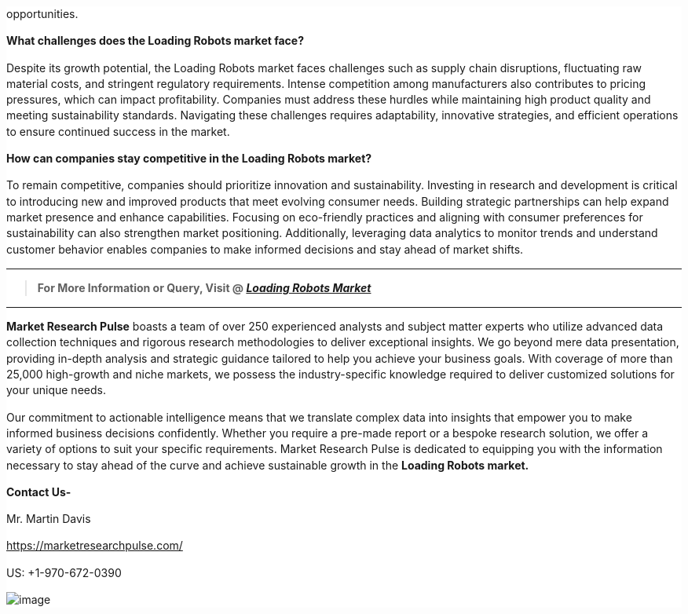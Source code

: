 opportunities.</p><p><strong>What challenges does the Loading Robots market face?</strong></p><p>Despite its growth potential, the Loading Robots market faces challenges such as supply chain disruptions, fluctuating raw material costs, and stringent regulatory requirements. Intense competition among manufacturers also contributes to pricing pressures, which can impact profitability. Companies must address these hurdles while maintaining high product quality and meeting sustainability standards. Navigating these challenges requires adaptability, innovative strategies, and efficient operations to ensure continued success in the market.</p><p><strong>How can companies stay competitive in the Loading Robots market?</strong></p><p>To remain competitive, companies should prioritize innovation and sustainability. Investing in research and development is critical to introducing new and improved products that meet evolving consumer needs. Building strategic partnerships can help expand market presence and enhance capabilities. Focusing on eco-friendly practices and aligning with consumer preferences for sustainability can also strengthen market positioning. Additionally, leveraging data analytics to monitor trends and understand customer behavior enables companies to make informed decisions and stay ahead of market shifts.</p><hr /><blockquote><p><strong>For More Information or Query, Visit @&nbsp;<em><a href="https://marketresearchpulse.com/report/149324/loading-robots-market?utm_source=Linkedin&utm_medium=052">Loading Robots Market</a></em></strong></p></blockquote><hr /><p><strong>Market Research Pulse</strong> boasts a team of over 250 experienced analysts and subject matter experts who utilize advanced data collection techniques and rigorous research methodologies to deliver exceptional insights. We go beyond mere data presentation, providing in-depth analysis and strategic guidance tailored to help you achieve your business goals. With coverage of more than 25,000 high-growth and niche markets, we possess the industry-specific knowledge required to deliver customized solutions for your unique needs.</p><p>Our commitment to actionable intelligence means that we translate complex data into insights that empower you to make informed business decisions confidently. Whether you require a pre-made report or a bespoke research solution, we offer a variety of options to suit your specific requirements. Market Research Pulse is dedicated to equipping you with the information necessary to stay ahead of the curve and achieve sustainable growth in the <strong>Loading Robots market.</strong></p><p><strong>Contact Us-</strong></p><p>Mr. Martin Davis</p><p>https://marketresearchpulse.com/</p><p>US: +1-970-672-0390</p>
![image](https://github.com/user-attachments/assets/1fda5ef2-62ec-44b1-9b30-07052ccc4b4f)
